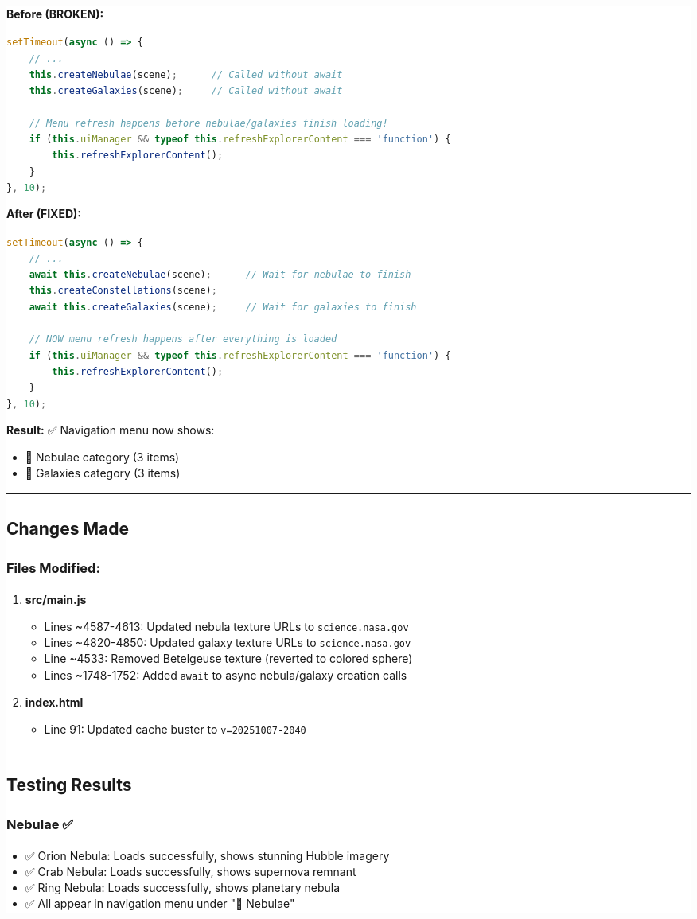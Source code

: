 **Before (BROKEN):**
```javascript
setTimeout(async () => {
    // ...
    this.createNebulae(scene);      // Called without await
    this.createGalaxies(scene);     // Called without await
    
    // Menu refresh happens before nebulae/galaxies finish loading!
    if (this.uiManager && typeof this.refreshExplorerContent === 'function') {
        this.refreshExplorerContent();
    }
}, 10);
```

**After (FIXED):**
```javascript
setTimeout(async () => {
    // ...
    await this.createNebulae(scene);      // Wait for nebulae to finish
    this.createConstellations(scene);
    await this.createGalaxies(scene);     // Wait for galaxies to finish
    
    // NOW menu refresh happens after everything is loaded
    if (this.uiManager && typeof this.refreshExplorerContent === 'function') {
        this.refreshExplorerContent();
    }
}, 10);
```

**Result:** ✅ Navigation menu now shows:
- 🌌 Nebulae category (3 items)
- 🌌 Galaxies category (3 items)

---

## Changes Made

### Files Modified:

1. **src/main.js**
   - Lines ~4587-4613: Updated nebula texture URLs to `science.nasa.gov`
   - Lines ~4820-4850: Updated galaxy texture URLs to `science.nasa.gov`
   - Line ~4533: Removed Betelgeuse texture (reverted to colored sphere)
   - Lines ~1748-1752: Added `await` to async nebula/galaxy creation calls

2. **index.html**
   - Line 91: Updated cache buster to `v=20251007-2040`

---

## Testing Results

### Nebulae ✅
- ✅ Orion Nebula: Loads successfully, shows stunning Hubble imagery
- ✅ Crab Nebula: Loads successfully, shows supernova remnant
- ✅ Ring Nebula: Loads successfully, shows planetary nebula
- ✅ All appear in navigation menu under "🌌 Nebulae"
